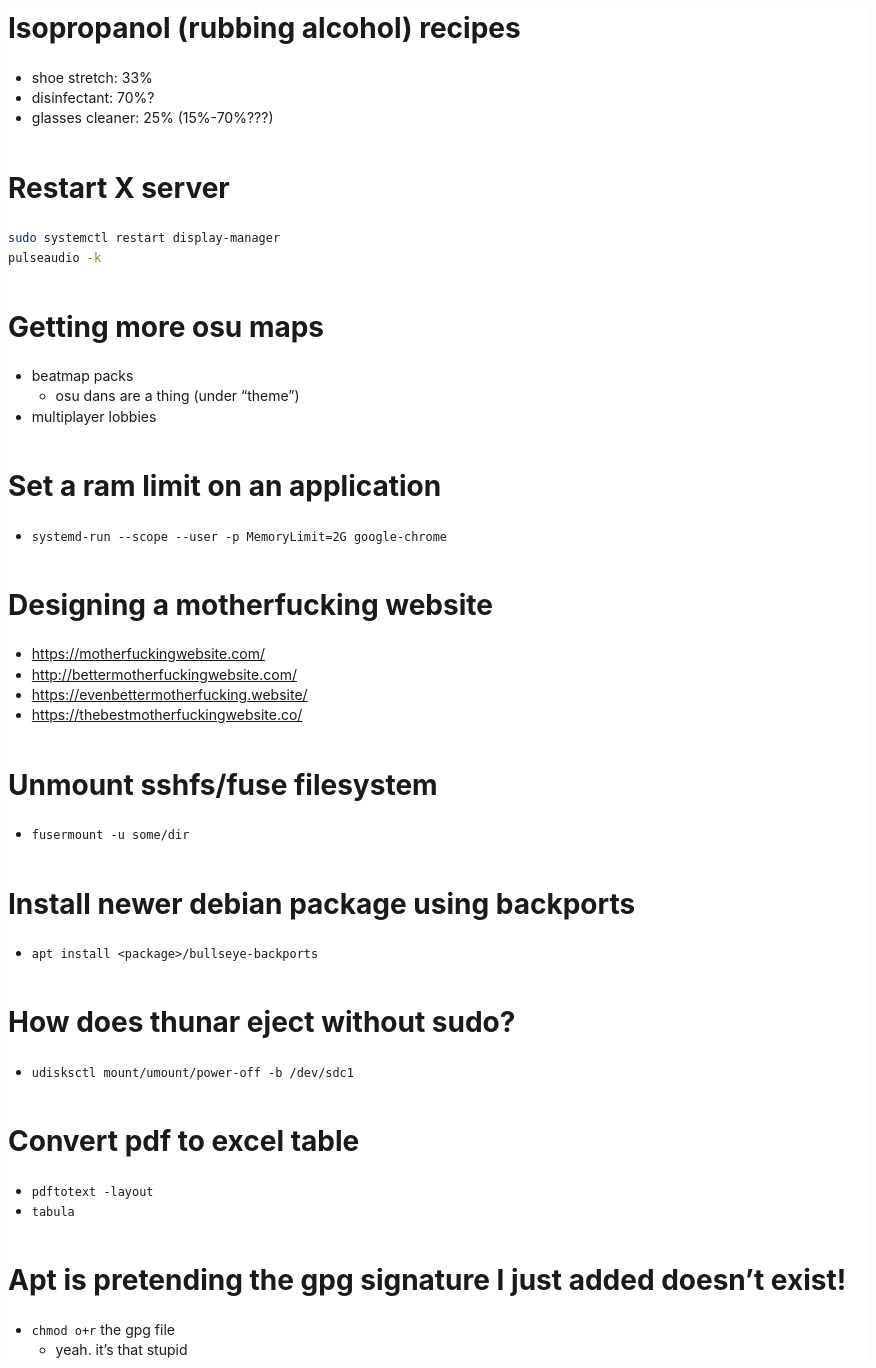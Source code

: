 # Isopropanol (rubbing alcohol) recipes
  - shoe stretch: 33%
  - disinfectant: 70%?
  - glasses cleaner: 25% (15%-70%???)

# Restart X server
  ```bash
  sudo systemctl restart display-manager
  pulseaudio -k
  ```

# Getting more osu maps
  - beatmap packs
     - osu dans are a thing (under “theme”)
  - multiplayer lobbies

# Set a ram limit on an application
  - `systemd-run --scope --user -p MemoryLimit=2G google-chrome`

# Designing a motherfucking website
  - https://motherfuckingwebsite.com/
  - http://bettermotherfuckingwebsite.com/
  - https://evenbettermotherfucking.website/
  - https://thebestmotherfuckingwebsite.co/

# Unmount sshfs/fuse filesystem
  - `fusermount -u some/dir`

# Install newer debian package using backports
  - `apt install <package>/bullseye-backports`

# How does thunar eject without sudo?
  - `udisksctl mount/umount/power-off -b /dev/sdc1`

# Convert pdf to excel table
  - `pdftotext -layout`
  - `tabula`

# Apt is pretending the gpg signature I just added doesn’t exist!
  - `chmod o+r` the gpg file
     - yeah. it’s that stupid
